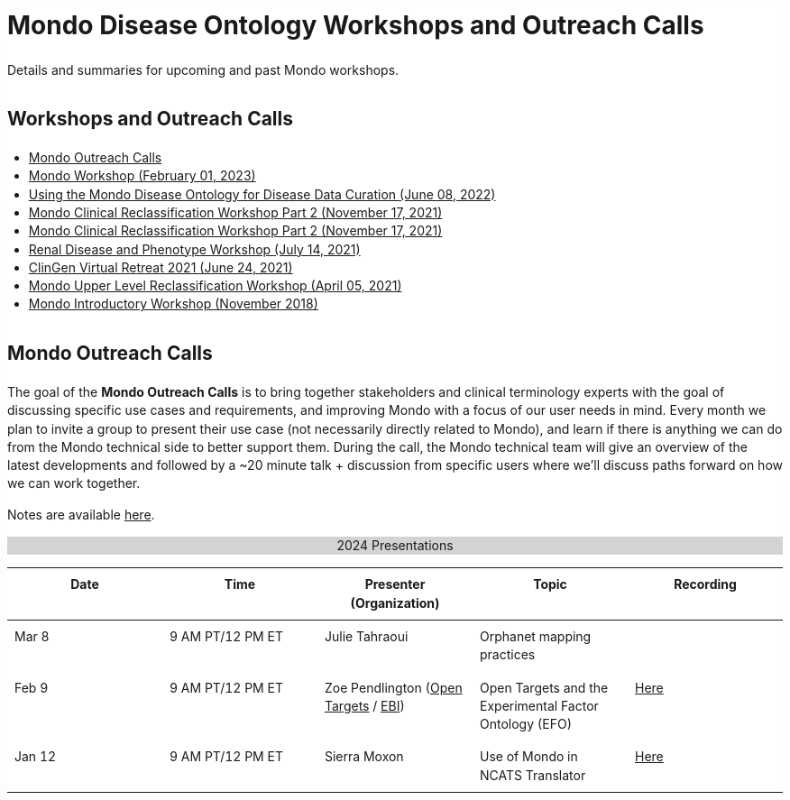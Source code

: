 ---
---
# Mondo Disease Ontology Workshops and Outreach Calls

Details and summaries for upcoming and past Mondo workshops. 

## Workshops and Outreach Calls

- [Mondo Outreach Calls](#outreach)
- [Mondo Workshop (February 01, 2023)](#feb-2023)
- [Using the Mondo Disease Ontology for Disease Data Curation (June 08, 2022)](#june-2022)
- [Mondo Clinical Reclassification Workshop Part 2 (November 17, 2021)](#november-2021)
- [Mondo Clinical Reclassification Workshop Part 2 (November 17, 2021)](#november-2021)
- [Renal Disease and Phenotype Workshop (July 14, 2021)](#renal)
- [ClinGen Virtual Retreat 2021 (June 24, 2021)](#june-2021)
- [Mondo Upper Level Reclassification Workshop (April 05, 2021)](#april-2021)
- [Mondo Introductory Workshop (November 2018)](#november-2018)


<a name="outreach"></a> 
## Mondo Outreach Calls

The goal of the **Mondo Outreach Calls** is to bring together stakeholders and clinical terminology experts with the goal of discussing specific use cases and requirements, and improving Mondo with a focus of our user needs in mind. Every month we plan to invite a group to present their use case (not necessarily directly related to Mondo), and learn if there is anything we can do from the Mondo technical side to better support them. During the call, the Mondo technical team will give an overview of the latest developments and followed by a ~20 minute  talk + discussion from specific users where we’ll discuss paths forward on how we can work together. 

Notes are available [here](https://docs.google.com/document/d/16eMB-x3iANHfiTxw7vUXFoTHtdxscjnfVQ_OrRsnzvE/edit).


<style>
    table {
        width: 100%;
        margin-bottom: 0px;
    }
    th, td {
        width: 5%; /* Adjust this value as needed */
        padding: 8px;
        /* border: 1px solid #ddd; */
    }
</style>

<div style="background-color: lightgray; text-align: center;">
    2024 Presentations
</div>

Date | Time | Presenter (Organization)| Topic | Recording 
-- | -- | -- | -- | -- 
Mar 8 | 9 AM PT/12 PM ET | Julie Tahraoui | Orphanet mapping practices | 
Feb 9  | 9 AM PT/12 PM ET | Zoe Pendlington ([Open Targets](https://www.opentargets.org/) / [EBI](https://www.ebi.ac.uk/)) | Open Targets and the Experimental Factor Ontology (EFO) | [Here](https://drive.google.com/file/d/1fdKunlS2Un6suYdF3mKHv02DdejkOGyn/view?usp=sharing)
Jan 12 | 9 AM PT/12 PM ET | Sierra Moxon | Use of Mondo in NCATS Translator | [Here](https://drive.google.com/file/d/16ceHk2MXga1Jko0hSy-ZEUfDmaQDzn4p/view?usp=sharing) |
